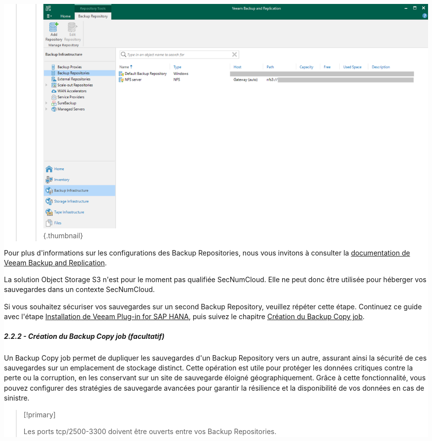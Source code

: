 >> ![backup_repository_3](images/backup_repository_3.png){.thumbnail}
>>

Pour plus d'informations sur les configurations des Backup Repositories, nous vous invitons à consulter la [documentation de Veeam Backup and Replication](https://helpcenter.veeam.com/docs/backup/vsphere/backup_repository.html?ver=120).

La solution Object Storage S3 n'est pour le moment pas qualifiée SecNumCloud. Elle ne peut donc être utilisée pour héberger vos sauvegardes dans un contexte SecNumCloud.

Si vous souhaitez sécuriser vos sauvegardes sur un second Backup Repository, veuillez répéter cette étape. Continuez ce guide avec l'étape [Installation de Veeam Plug-in for SAP HANA](#veeampluginhana), puis suivez le chapitre [Création du Backup Copy job](#backupcopyjob).

##### 2.2.2 - Création du Backup Copy job (facultatif) <a name="backupcopyjob"></a>

Un Backup Copy job permet de dupliquer les sauvegardes d'un Backup Repository vers un autre, assurant ainsi la sécurité de ces sauvegardes sur un emplacement de stockage distinct. Cette opération est utile pour protéger les données critiques contre la perte ou la corruption, en les conservant sur un site de sauvegarde éloigné géographiquement. Grâce à cette fonctionnalité, vous pouvez configurer des stratégies de sauvegarde avancées pour garantir la résilience et la disponibilité de vos données en cas de sinistre.

> [!primary]
>
> Les ports tcp/2500-3300 doivent être ouverts entre vos Backup Repositories.
>
